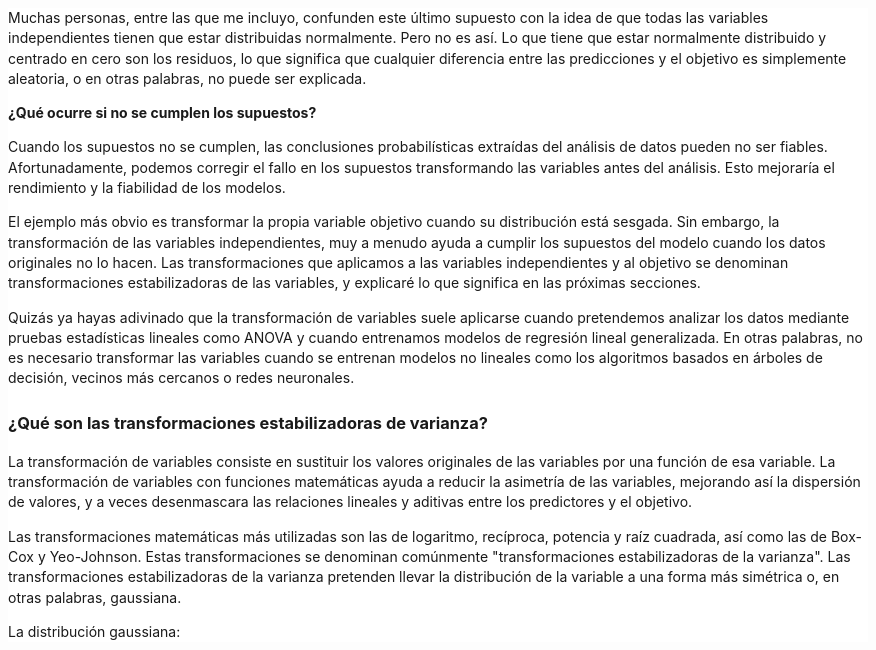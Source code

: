 Muchas personas, entre las que me incluyo, confunden este último supuesto con la idea de que todas las variables 
independientes tienen que estar distribuidas normalmente. Pero no es así. Lo que tiene que estar normalmente distribuido 
y centrado en cero son los residuos, lo que significa que cualquier diferencia entre las predicciones y el objetivo es 
simplemente aleatoria, o en otras palabras, no puede ser explicada.

**¿Qué ocurre si no se cumplen los supuestos?**

Cuando los supuestos no se cumplen, las conclusiones probabilísticas extraídas del análisis de datos pueden no ser 
fiables. Afortunadamente, podemos corregir el fallo en los supuestos transformando las variables antes del análisis. 
Esto mejoraría el rendimiento y la fiabilidad de los modelos.

El ejemplo más obvio es transformar la propia variable objetivo cuando su distribución está sesgada. Sin embargo, la 
transformación de las variables independientes, muy a menudo ayuda a cumplir los supuestos del modelo cuando los datos 
originales no lo hacen. Las transformaciones que aplicamos a las variables independientes y al objetivo se denominan 
transformaciones estabilizadoras de las variables, y explicaré lo que significa en las próximas secciones.

Quizás ya hayas adivinado que la transformación de variables suele aplicarse cuando pretendemos analizar los datos 
mediante pruebas estadísticas lineales como ANOVA y cuando entrenamos modelos de regresión lineal generalizada. En 
otras palabras, no es necesario transformar las variables cuando se entrenan modelos no lineales como los algoritmos 
basados en árboles de decisión, vecinos más cercanos o redes neuronales.

### ¿Qué son las transformaciones estabilizadoras de varianza?

La transformación de variables consiste en sustituir los valores originales de las variables por una función de esa 
variable. La transformación de variables con funciones matemáticas ayuda a reducir la asimetría de las variables, 
mejorando así la dispersión de valores, y a veces desenmascara las relaciones lineales y aditivas entre los predictores 
y el objetivo.

Las transformaciones matemáticas más utilizadas son las de logaritmo, recíproca, potencia y raíz cuadrada, así como las 
de Box-Cox y Yeo-Johnson. Estas transformaciones se denominan comúnmente "transformaciones estabilizadoras de la varianza". 
Las transformaciones estabilizadoras de la varianza pretenden llevar la distribución de la variable a una forma más 
simétrica o, en otras palabras, gaussiana.
 
La distribución gaussiana:
